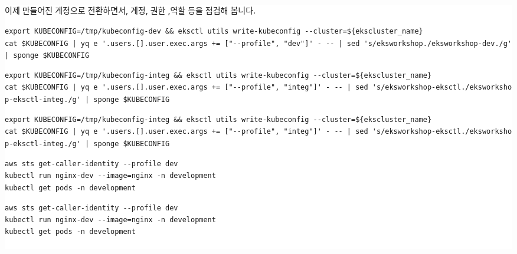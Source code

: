 이제 만들어진 계정으로 전환하면서, 계정, 권한 ,역할 등을 점검해 봅니다.

```
export KUBECONFIG=/tmp/kubeconfig-dev && eksctl utils write-kubeconfig --cluster=${ekscluster_name}
cat $KUBECONFIG | yq e '.users.[].user.exec.args += ["--profile", "dev"]' - -- | sed 's/eksworkshop./eksworkshop-dev./g' | sponge $KUBECONFIG

```



```
export KUBECONFIG=/tmp/kubeconfig-integ && eksctl utils write-kubeconfig --cluster=${ekscluster_name}
cat $KUBECONFIG | yq e '.users.[].user.exec.args += ["--profile", "integ"]' - -- | sed 's/eksworkshop-eksctl./eksworkshop-eksctl-integ./g' | sponge $KUBECONFIG

```

```
export KUBECONFIG=/tmp/kubeconfig-integ && eksctl utils write-kubeconfig --cluster=${ekscluster_name}
cat $KUBECONFIG | yq e '.users.[].user.exec.args += ["--profile", "integ"]' - -- | sed 's/eksworkshop-eksctl./eksworkshop-eksctl-integ./g' | sponge $KUBECONFIG

```

```
aws sts get-caller-identity --profile dev
kubectl run nginx-dev --image=nginx -n development
kubectl get pods -n development

```

```
aws sts get-caller-identity --profile dev
kubectl run nginx-dev --image=nginx -n development
kubectl get pods -n development


```

